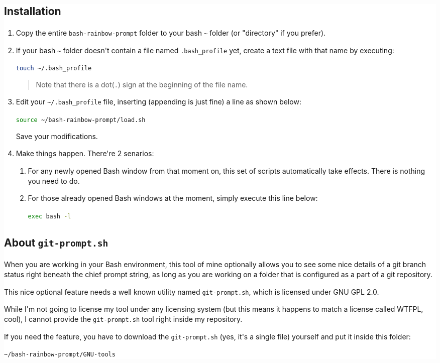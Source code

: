 
## Installation

1.  Copy the entire `bash-rainbow-prompt` folder to your bash
    `~` folder (or "directory" if you prefer).

1.  If your bash `~` folder doesn't contain a file named
    `.bash_profile` yet, create a text file with that name
    by executing:
    ```sh
    touch ~/.bash_profile
    ```

    > Note that there is a dot(`.`) sign at the beginning of the file name.

3.  Edit your `~/.bash_profile` file, inserting (appending is just fine) a line
    as shown below:

    ```sh
    source ~/bash-rainbow-prompt/load.sh
    ```

    Save your modifications.


1.  Make things happen. There're 2 senarios:

    1.  For any newly opened Bash window from that moment on,
        this set of scripts automatically take effects.
        There is nothing you need to do.

    1.  For those already opened Bash windows at the moment,
        simply execute this line below:

        ```sh
        exec bash -l
        ```

## About `git-prompt.sh`

When you are working in your Bash environment,
this tool of mine optionally allows you to see some nice details
of a git branch status right beneath the chief prompt string,
as long as you are working on a folder that is configured
as a part of a git repository.

This nice optional feature needs a well known utility named
`git-prompt.sh`, which is licensed under GNU GPL 2.0.

While I'm not going to license my tool
under any licensing system (but this means it happens to match a
license called WTFPL, cool), I cannot provide the `git-prompt.sh`
tool right inside my repository.

If you need the feature,
you have to download the `git-prompt.sh` (yes, it's a single file)
yourself and put it inside this folder:
```sh
~/bash-rainbow-prompt/GNU-tools
```
